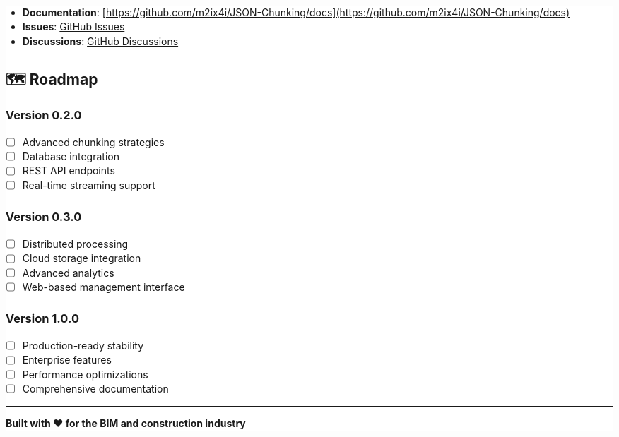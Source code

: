 - **Documentation**: [https://github.com/m2ix4i/JSON-Chunking/docs](https://github.com/m2ix4i/JSON-Chunking/docs)
- **Issues**: [GitHub Issues](https://github.com/m2ix4i/JSON-Chunking/issues)
- **Discussions**: [GitHub Discussions](https://github.com/m2ix4i/JSON-Chunking/discussions)

## 🗺️ Roadmap

### Version 0.2.0
- [ ] Advanced chunking strategies
- [ ] Database integration
- [ ] REST API endpoints
- [ ] Real-time streaming support

### Version 0.3.0
- [ ] Distributed processing
- [ ] Cloud storage integration
- [ ] Advanced analytics
- [ ] Web-based management interface

### Version 1.0.0
- [ ] Production-ready stability
- [ ] Enterprise features
- [ ] Performance optimizations
- [ ] Comprehensive documentation

---

**Built with ❤️ for the BIM and construction industry**
